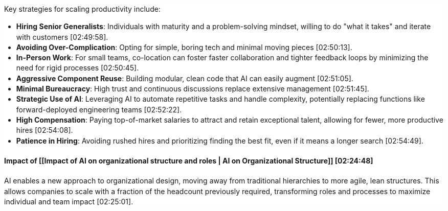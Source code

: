 Key strategies for scaling productivity include:
*   **Hiring Senior Generalists**: Individuals with maturity and a problem-solving mindset, willing to do "what it takes" and iterate with customers <a class="yt-timestamp" data-t="02:49:58">[02:49:58]</a>.
*   **Avoiding Over-Complication**: Opting for simple, boring tech and minimal moving pieces <a class="yt-timestamp" data-t="02:50:13">[02:50:13]</a>.
*   **In-Person Work**: For small teams, co-location can foster faster collaboration and tighter feedback loops by minimizing the need for rigid processes <a class="yt-timestamp" data-t="02:50:45">[02:50:45]</a>.
*   **Aggressive Component Reuse**: Building modular, clean code that AI can easily augment <a class="yt-timestamp" data-t="02:51:05">[02:51:05]</a>.
*   **Minimal Bureaucracy**: High trust and continuous discussions replace extensive management <a class="yt-timestamp" data-t="02:51:45">[02:51:45]</a>.
*   **Strategic Use of AI**: Leveraging AI to automate repetitive tasks and handle complexity, potentially replacing functions like forward-deployed engineering teams <a class="yt-timestamp" data-t="02:52:22">[02:52:22]</a>.
*   **High Compensation**: Paying top-of-market salaries to attract and retain exceptional talent, allowing for fewer, more productive hires <a class="yt-timestamp" data-t="02:54:08">[02:54:08]</a>.
*   **Patience in Hiring**: Avoiding rushed hires and prioritizing finding the best fit, even if it means a longer search <a class="yt-timestamp" data-t="02:54:49">[02:54:49]</a>.

#### Impact of [[Impact of AI on organizational structure and roles | AI on Organizational Structure]] <a class="yt-timestamp" data-t="02:24:48">[02:24:48]</a>
AI enables a new approach to organizational design, moving away from traditional hierarchies to more agile, lean structures. This allows companies to scale with a fraction of the headcount previously required, transforming roles and processes to maximize individual and team impact <a class="yt-timestamp" data-t="02:25:01">[02:25:01]</a>.